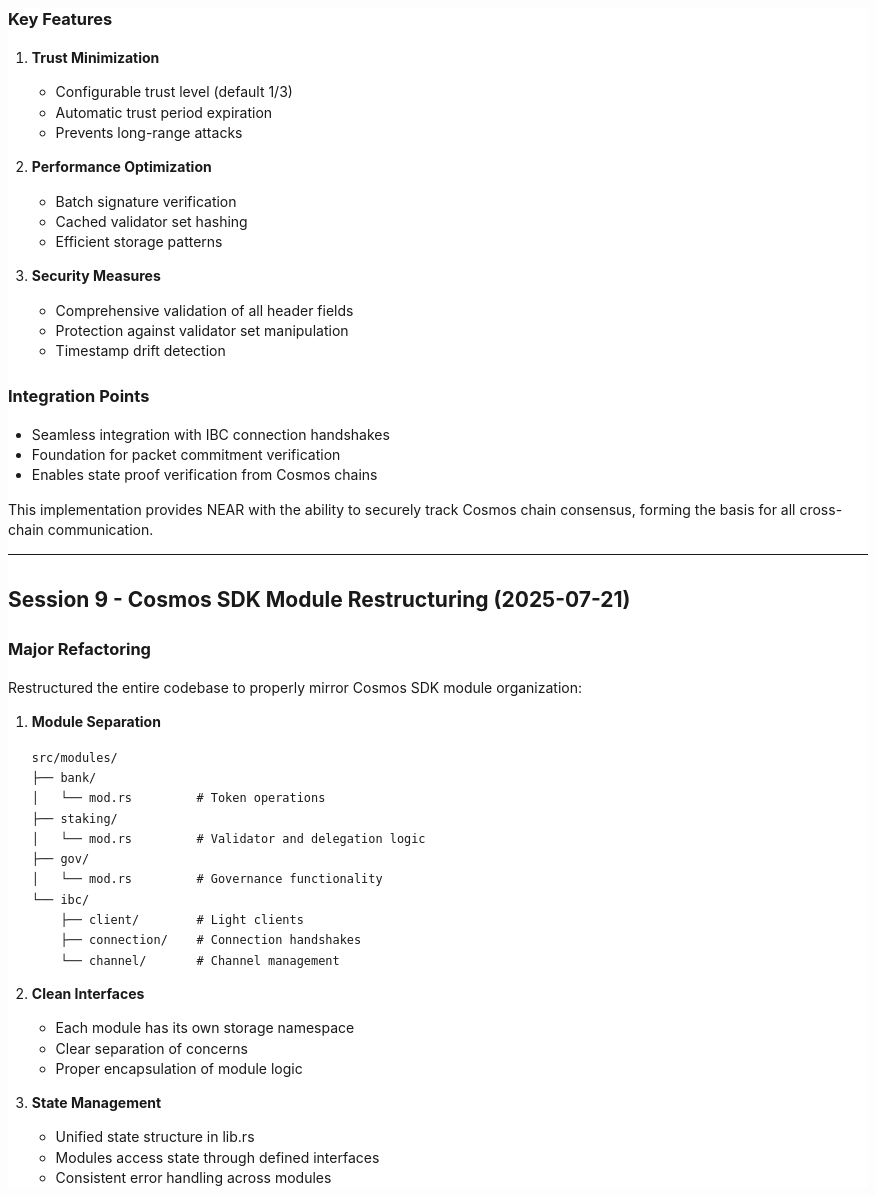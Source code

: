 ### Key Features

1. **Trust Minimization**
   - Configurable trust level (default 1/3)
   - Automatic trust period expiration
   - Prevents long-range attacks

2. **Performance Optimization**
   - Batch signature verification
   - Cached validator set hashing
   - Efficient storage patterns

3. **Security Measures**
   - Comprehensive validation of all header fields
   - Protection against validator set manipulation
   - Timestamp drift detection

### Integration Points
- Seamless integration with IBC connection handshakes
- Foundation for packet commitment verification
- Enables state proof verification from Cosmos chains

This implementation provides NEAR with the ability to securely track Cosmos chain consensus, forming the basis for all cross-chain communication.

---

## Session 9 - Cosmos SDK Module Restructuring (2025-07-21)

### Major Refactoring
Restructured the entire codebase to properly mirror Cosmos SDK module organization:

1. **Module Separation**
   ```
   src/modules/
   ├── bank/
   │   └── mod.rs         # Token operations
   ├── staking/
   │   └── mod.rs         # Validator and delegation logic
   ├── gov/
   │   └── mod.rs         # Governance functionality
   └── ibc/
       ├── client/        # Light clients
       ├── connection/    # Connection handshakes
       └── channel/       # Channel management
   ```

2. **Clean Interfaces**
   - Each module has its own storage namespace
   - Clear separation of concerns
   - Proper encapsulation of module logic

3. **State Management**
   - Unified state structure in lib.rs
   - Modules access state through defined interfaces
   - Consistent error handling across modules
